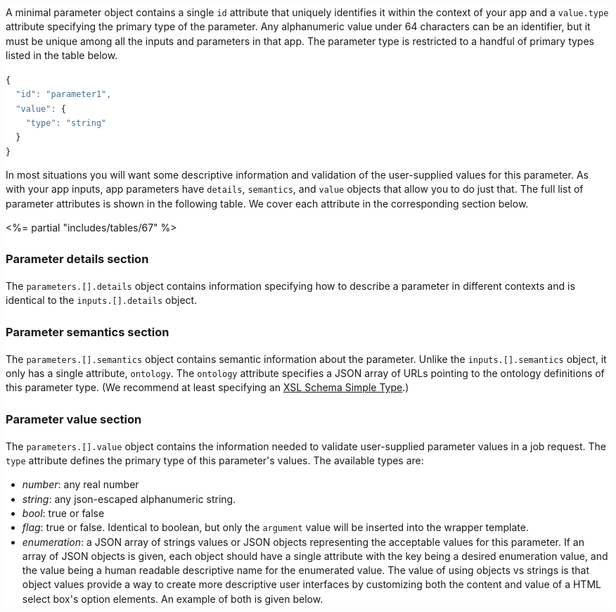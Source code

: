A minimal parameter object contains a single <code>id</code> attribute that uniquely identifies it within the context of your app and a <code>value.type</code> attribute specifying the primary type of the parameter. Any alphanumeric value under 64 characters can be an identifier, but it must be unique among all the inputs and parameters in that app. The parameter type is restricted to a handful of primary types listed in the table below.

```javascript
{
  "id": "parameter1",
  "value": {
    "type": "string"
  }
}
```

In most situations you will want some descriptive information and validation of the user-supplied values for this parameter. As with your app inputs, app parameters have <code>details</code>, <code>semantics</code>, and <code>value</code> objects that allow you to do just that. The full list of parameter attributes is shown in the following table. We cover each attribute in the corresponding section below.

<%= partial "includes/tables/67" %>

### Parameter details section  

The <code>parameters.[].details</code> object contains information specifying how to describe a parameter in different contexts and is identical to the <code>inputs.[].details</code> object.

### Parameter semantics section  

The <code>parameters.[].semantics</code> object contains semantic information about the parameter. Unlike the <code>inputs.[].semantics</code> object, it only has a single attribute, <code>ontology</code>. The <code>ontology</code> attribute specifies a JSON array of URLs pointing to the ontology definitions of this parameter type. (We recommend at least specifying an <a href="http://www.schemacentral.com/sc/xsd/s-datatypes.xsd.html" title="XSL Schema Simple Type" target="_blank">XSL Schema Simple Type</a>.)

### Parameter value section  

The <code>parameters.[].value</code> object contains the information needed to validate user-supplied parameter values in a job request. The <code>type</code> attribute defines the primary type of this parameter's values. The available types are:

<ul>
<li><em>number</em>: any real number </li>
<li><em>string</em>: any json-escaped alphanumeric string. </li>
<li><em>bool</em>: true or false</li>
<li><em>flag</em>: true or false. Identical to boolean, but only the <code>argument</code> value will be inserted into the wrapper template.</li>
<li><em>enumeration</em>: a JSON array of strings values or JSON objects representing the acceptable values for this parameter. If an array of JSON objects is given, each object should have a single attribute with the key being a desired enumeration value, and the value being a human readable descriptive name for the enumerated value. The value of using objects vs strings is that object values provide a way to create more descriptive user interfaces by customizing both the content and value of a HTML select box's option elements. An example of both is given below.</li>
</ul>
